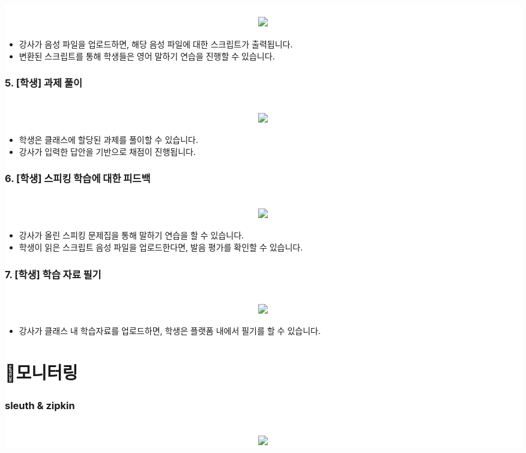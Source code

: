 <div align="center">
  <br />
  <img src="img/stt_homework.gif" width="80%"/>
  <br />
</div>

* 강사가 음성 파일을 업로드하면, 해당 음성 파일에 대한 스크립트가 출력됩니다.
* 변환된 스크립트를 통해 학생들은 영어 말하기 연습을 진행할 수 있습니다.



### 5. [학생] 과제 풀이

<div align="center">
  <br />
  <img src="img/problem_solving.gif" width="80%"/>
  <br />
</div>

* 학생은 클래스에 할당된 과제를 풀이할 수 있습니다.
* 강사가 입력한 답안을 기반으로 채점이 진행됩니다.



### 6. [학생] 스피킹 학습에 대한 피드백

<div align="center">
  <br />
  <img src="img/sst_homework_student.gif" width="80%"/>
  <br />
</div>

* 강사가 올린 스피킹 문제집을 통해 말하기 연습을 할 수 있습니다.
* 학생이 읽은 스크립트 음성 파일을 업로드한다면, 발음 평가를 확인할 수 있습니다.



### 7. [학생] 학습 자료 필기

<div align="center">
  <br />
  <img src="img/note_lecture.jpg" width="80%"/>
  <br />
</div>

* 강사가 클래스 내 학습자료를 업로드하면, 학생은 플랫폼 내에서 필기를 할 수 있습니다.



# 📸모니터링

### sleuth & zipkin

<div align="center">
  <br />
  <img src="img/zipkin.gif" width="80%"/>
  <br />
</div>
